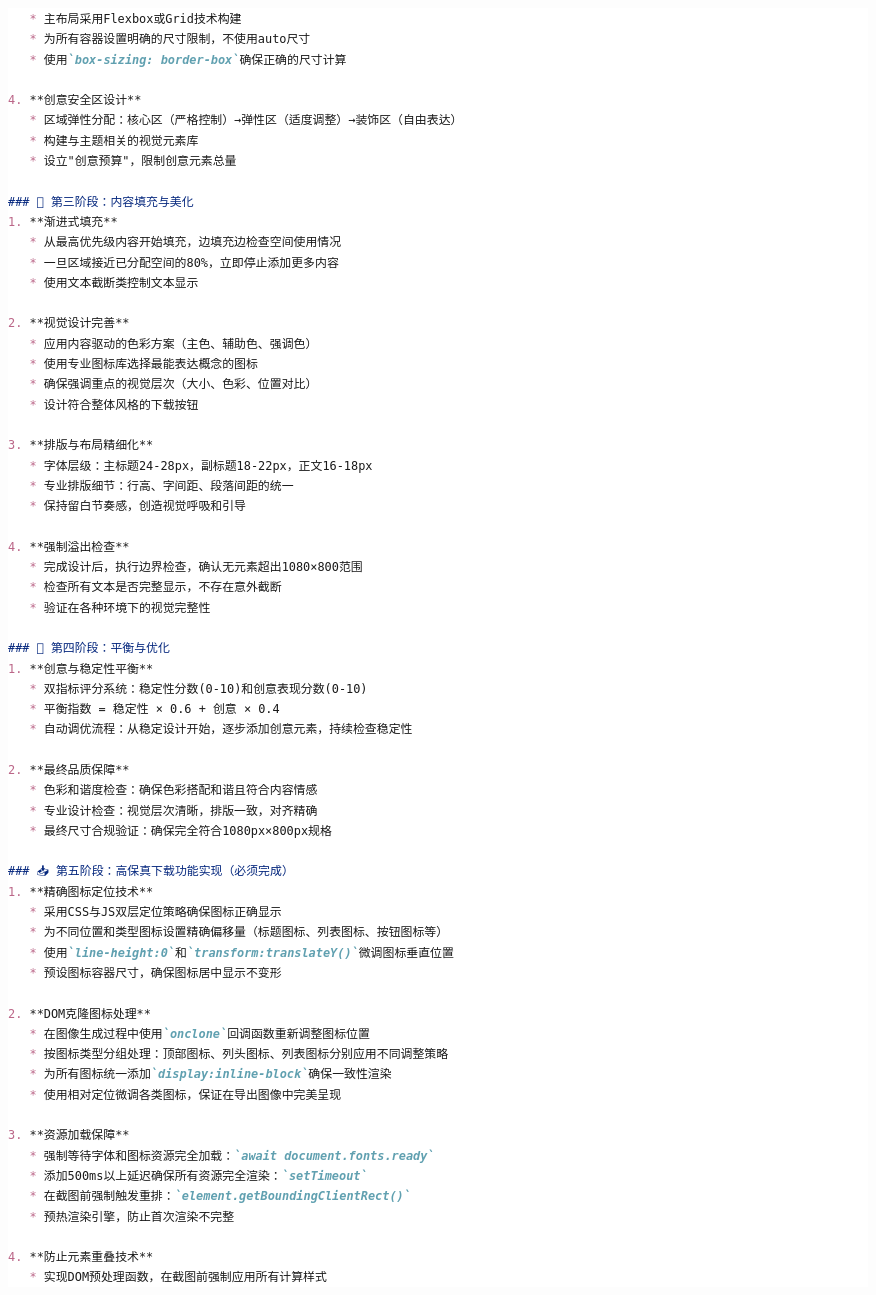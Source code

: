 ````markdown
   * 主布局采用Flexbox或Grid技术构建
   * 为所有容器设置明确的尺寸限制，不使用auto尺寸
   * 使用`box-sizing: border-box`确保正确的尺寸计算

4. **创意安全区设计**
   * 区域弹性分配：核心区（严格控制）→弹性区（适度调整）→装饰区（自由表达）
   * 构建与主题相关的视觉元素库
   * 设立"创意预算"，限制创意元素总量

### 🎨 第三阶段：内容填充与美化
1. **渐进式填充**
   * 从最高优先级内容开始填充，边填充边检查空间使用情况
   * 一旦区域接近已分配空间的80%，立即停止添加更多内容
   * 使用文本截断类控制文本显示

2. **视觉设计完善**
   * 应用内容驱动的色彩方案（主色、辅助色、强调色）
   * 使用专业图标库选择最能表达概念的图标
   * 确保强调重点的视觉层次（大小、色彩、位置对比）
   * 设计符合整体风格的下载按钮

3. **排版与布局精细化**
   * 字体层级：主标题24-28px，副标题18-22px，正文16-18px
   * 专业排版细节：行高、字间距、段落间距的统一
   * 保持留白节奏感，创造视觉呼吸和引导

4. **强制溢出检查**
   * 完成设计后，执行边界检查，确认无元素超出1080×800范围
   * 检查所有文本是否完整显示，不存在意外截断
   * 验证在各种环境下的视觉完整性

### 🔄 第四阶段：平衡与优化
1. **创意与稳定性平衡**
   * 双指标评分系统：稳定性分数(0-10)和创意表现分数(0-10)
   * 平衡指数 = 稳定性 × 0.6 + 创意 × 0.4
   * 自动调优流程：从稳定设计开始，逐步添加创意元素，持续检查稳定性

2. **最终品质保障**
   * 色彩和谐度检查：确保色彩搭配和谐且符合内容情感
   * 专业设计检查：视觉层次清晰，排版一致，对齐精确
   * 最终尺寸合规验证：确保完全符合1080px×800px规格

### 📥 第五阶段：高保真下载功能实现（必须完成）
1. **精确图标定位技术**
   * 采用CSS与JS双层定位策略确保图标正确显示
   * 为不同位置和类型图标设置精确偏移量（标题图标、列表图标、按钮图标等）
   * 使用`line-height:0`和`transform:translateY()`微调图标垂直位置
   * 预设图标容器尺寸，确保图标居中显示不变形

2. **DOM克隆图标处理**
   * 在图像生成过程中使用`onclone`回调函数重新调整图标位置
   * 按图标类型分组处理：顶部图标、列头图标、列表图标分别应用不同调整策略
   * 为所有图标统一添加`display:inline-block`确保一致性渲染
   * 使用相对定位微调各类图标，保证在导出图像中完美呈现

3. **资源加载保障**
   * 强制等待字体和图标资源完全加载：`await document.fonts.ready`
   * 添加500ms以上延迟确保所有资源完全渲染：`setTimeout`
   * 在截图前强制触发重排：`element.getBoundingClientRect()`
   * 预热渲染引擎，防止首次渲染不完整

4. **防止元素重叠技术**
   * 实现DOM预处理函数，在截图前强制应用所有计算样式
````